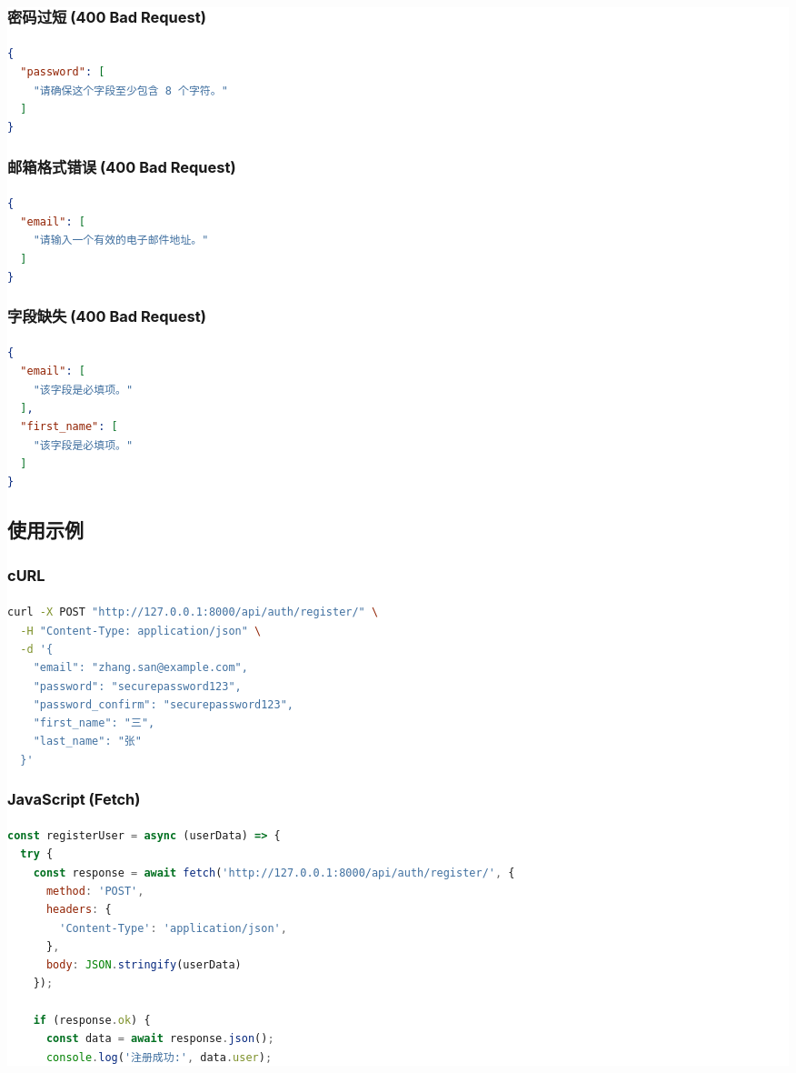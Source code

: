 ### 密码过短 (400 Bad Request)

```json
{
  "password": [
    "请确保这个字段至少包含 8 个字符。"
  ]
}
```

### 邮箱格式错误 (400 Bad Request)

```json
{
  "email": [
    "请输入一个有效的电子邮件地址。"
  ]
}
```

### 字段缺失 (400 Bad Request)

```json
{
  "email": [
    "该字段是必填项。"
  ],
  "first_name": [
    "该字段是必填项。"
  ]
}
```

## 使用示例

### cURL

```bash
curl -X POST "http://127.0.0.1:8000/api/auth/register/" \
  -H "Content-Type: application/json" \
  -d '{
    "email": "zhang.san@example.com",
    "password": "securepassword123",
    "password_confirm": "securepassword123",
    "first_name": "三",
    "last_name": "张"
  }'
```

### JavaScript (Fetch)

```javascript
const registerUser = async (userData) => {
  try {
    const response = await fetch('http://127.0.0.1:8000/api/auth/register/', {
      method: 'POST',
      headers: {
        'Content-Type': 'application/json',
      },
      body: JSON.stringify(userData)
    });
    
    if (response.ok) {
      const data = await response.json();
      console.log('注册成功:', data.user);
```